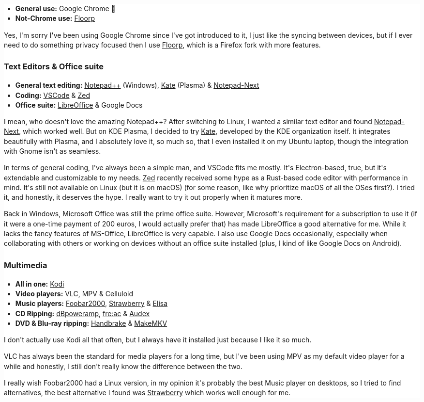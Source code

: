 - **General use:** Google Chrome 🥲
- **Not-Chrome use:** [Floorp](https://github.com/Floorp-Projects/Floorp)

Yes, I'm sorry I've been using Google Chrome since I've got introduced to it, I just like the syncing between devices, but if I ever need to do something privacy focused then I use [Floorp](https://github.com/Floorp-Projects/Floorp), which is a Firefox fork with more features.

### Text Editors & Office suite

- **General text editing:** [Notepad++](https://notepad-plus-plus.org) (Windows), [Kate](https://kate-editor.org) (Plasma) & [Notepad-Next](https://github.com/dail8859/NotepadNext)
- **Coding:** [VSCode](https://code.visualstudio.com) & [Zed](https://zed.dev)
- **Office suite:** [LibreOffice](https://www.libreoffice.org) & Google Docs

I mean, who doesn't love the amazing Notepad++? After switching to Linux, I wanted a similar text editor and found [Notepad-Next](https://github.com/dail8859/NotepadNext), which worked well. But on KDE Plasma, I decided to try [Kate](https://kate-editor.org), developed by the KDE organization itself. It integrates beautifully with Plasma, and I absolutely love it, so much so, that I even installed it on my Ubuntu laptop, though the integration with Gnome isn't as seamless.

In terms of general coding, I've always been a simple man, and VSCode fits me mostly. It's Electron-based, true, but it's extendable and customizable to my needs. [Zed](https://zed.dev) recently received some hype as a Rust-based code editor with performance in mind. It's still not available on Linux (but it is on macOS) (for some reason, like why prioritize macOS of all the OSes first?). I tried it, and honestly, it deserves the hype. I really want to try it out properly when it matures more.

Back in Windows, Microsoft Office was still the prime office suite. However, Microsoft's requirement for a subscription to use it (if it were a one-time payment of 200 euros, I would actually prefer that) has made LibreOffice a good alternative for me. While it lacks the fancy features of MS-Office, LibreOffice is very capable. I also use Google Docs occasionally, especially when collaborating with others or working on devices without an office suite installed (plus, I kind of like Google Docs on Android).

### Multimedia

- **All in one:** [Kodi](https://kodi.tv)
- **Video players:** [VLC](https://www.videolan.org), [MPV](https://mpv.io) & [Celluloid](https://celluloid-player.github.io)
- **Music players:** [Foobar2000](https://www.foobar2000.org), [Strawberry](https://www.strawberrymusicplayer.org) & [Elisa](https://apps.kde.org/en-gb/elisa)
- **CD Ripping:** [dBpoweramp](https://www.dbpoweramp.com), [fre:ac](https://www.freac.org) & [Audex](https://apps.kde.org/en-gb/audex)
- **DVD & Blu-ray ripping:** [Handbrake](https://handbrake.fr) & [MakeMKV](https://www.makemkv.com)

I don't actually use Kodi all that often, but I always have it installed just because I like it so much.

VLC has always been the standard for media players for a long time, but I've been using MPV as my default video player for a while and honestly, I still don't really know the difference between the two.

I really wish Foobar2000 had a Linux version, in my opinion it's probably the best Music player on desktops, so I tried to find alternatives, the best alternative I found was [Strawberry](https://www.strawberrymusicplayer.org) which works well enough for me.
